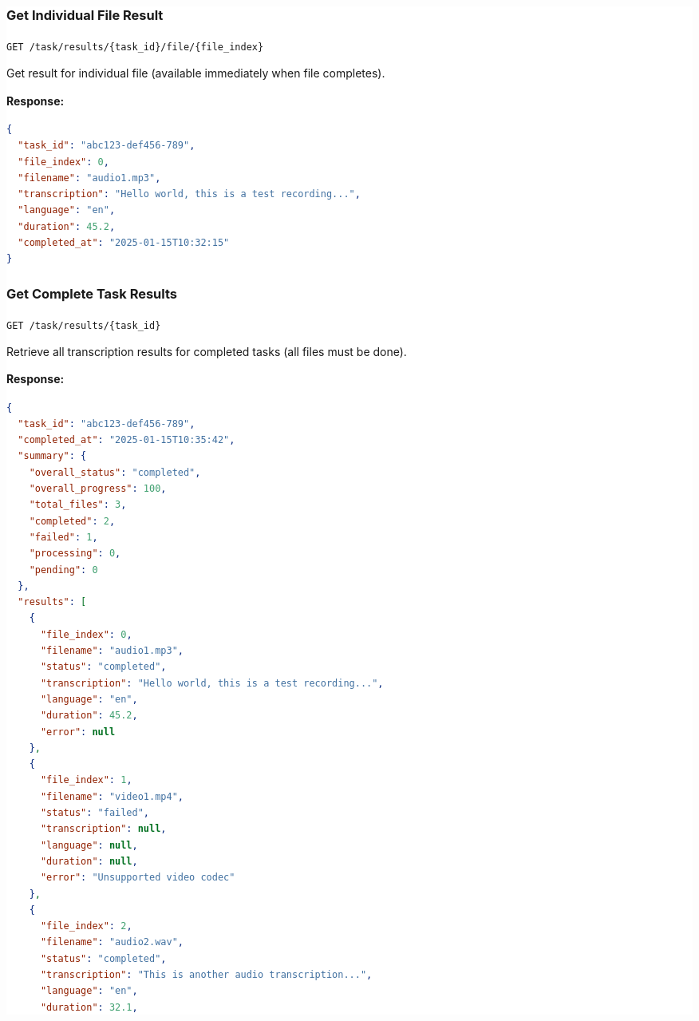 ### Get Individual File Result
```http
GET /task/results/{task_id}/file/{file_index}
```
Get result for individual file (available immediately when file completes).

**Response:**
```json
{
  "task_id": "abc123-def456-789",
  "file_index": 0,
  "filename": "audio1.mp3",
  "transcription": "Hello world, this is a test recording...",
  "language": "en",
  "duration": 45.2,
  "completed_at": "2025-01-15T10:32:15"
}
```

### Get Complete Task Results
```http
GET /task/results/{task_id}
```
Retrieve all transcription results for completed tasks (all files must be done).

**Response:**
```json
{
  "task_id": "abc123-def456-789",
  "completed_at": "2025-01-15T10:35:42",
  "summary": {
    "overall_status": "completed",
    "overall_progress": 100,
    "total_files": 3,
    "completed": 2,
    "failed": 1,
    "processing": 0,
    "pending": 0
  },
  "results": [
    {
      "file_index": 0,
      "filename": "audio1.mp3",
      "status": "completed",
      "transcription": "Hello world, this is a test recording...",
      "language": "en",
      "duration": 45.2,
      "error": null
    },
    {
      "file_index": 1,
      "filename": "video1.mp4",
      "status": "failed",
      "transcription": null,
      "language": null,
      "duration": null,
      "error": "Unsupported video codec"
    },
    {
      "file_index": 2,
      "filename": "audio2.wav",
      "status": "completed",
      "transcription": "This is another audio transcription...",
      "language": "en",
      "duration": 32.1,
```